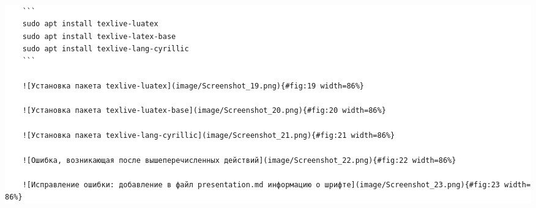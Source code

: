         ```
        sudo apt install texlive-luatex
        sudo apt install texlive-latex-base
        sudo apt install texlive-lang-cyrillic
        ```

        ![Установка пакета texlive-luatex](image/Screenshot_19.png){#fig:19 width=86%}

        ![Установка пакета texlive-luatex-base](image/Screenshot_20.png){#fig:20 width=86%}

        ![Установка пакета texlive-lang-cyrillic](image/Screenshot_21.png){#fig:21 width=86%}

        ![Ошибка, возникающая после вышеперечисленных действий](image/Screenshot_22.png){#fig:22 width=86%}

        ![Исправление ошибки: добавление в файл presentation.md информацию о шрифте](image/Screenshot_23.png){#fig:23 width=86%}
    